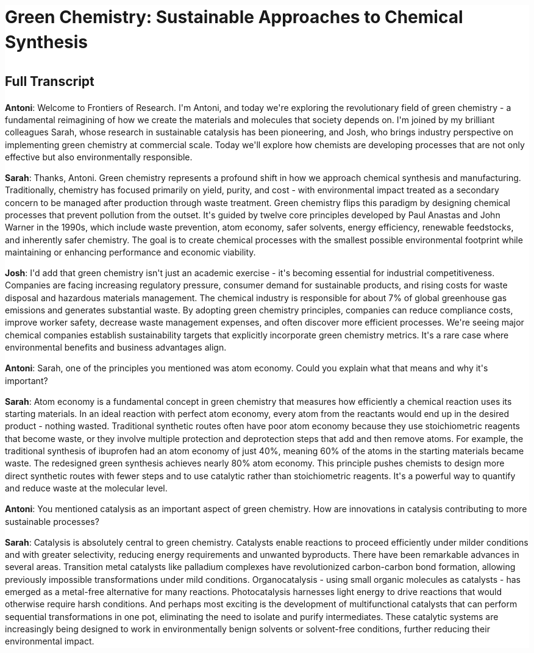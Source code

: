 # Green Chemistry: Sustainable Approaches to Chemical Synthesis
## Full Transcript

**Antoni**: Welcome to Frontiers of Research. I'm Antoni, and today we're exploring the revolutionary field of green chemistry - a fundamental reimagining of how we create the materials and molecules that society depends on. I'm joined by my brilliant colleagues Sarah, whose research in sustainable catalysis has been pioneering, and Josh, who brings industry perspective on implementing green chemistry at commercial scale. Today we'll explore how chemists are developing processes that are not only effective but also environmentally responsible.

**Sarah**: Thanks, Antoni. Green chemistry represents a profound shift in how we approach chemical synthesis and manufacturing. Traditionally, chemistry has focused primarily on yield, purity, and cost - with environmental impact treated as a secondary concern to be managed after production through waste treatment. Green chemistry flips this paradigm by designing chemical processes that prevent pollution from the outset. It's guided by twelve core principles developed by Paul Anastas and John Warner in the 1990s, which include waste prevention, atom economy, safer solvents, energy efficiency, renewable feedstocks, and inherently safer chemistry. The goal is to create chemical processes with the smallest possible environmental footprint while maintaining or enhancing performance and economic viability.

**Josh**: I'd add that green chemistry isn't just an academic exercise - it's becoming essential for industrial competitiveness. Companies are facing increasing regulatory pressure, consumer demand for sustainable products, and rising costs for waste disposal and hazardous materials management. The chemical industry is responsible for about 7% of global greenhouse gas emissions and generates substantial waste. By adopting green chemistry principles, companies can reduce compliance costs, improve worker safety, decrease waste management expenses, and often discover more efficient processes. We're seeing major chemical companies establish sustainability targets that explicitly incorporate green chemistry metrics. It's a rare case where environmental benefits and business advantages align.

**Antoni**: Sarah, one of the principles you mentioned was atom economy. Could you explain what that means and why it's important?

**Sarah**: Atom economy is a fundamental concept in green chemistry that measures how efficiently a chemical reaction uses its starting materials. In an ideal reaction with perfect atom economy, every atom from the reactants would end up in the desired product - nothing wasted. Traditional synthetic routes often have poor atom economy because they use stoichiometric reagents that become waste, or they involve multiple protection and deprotection steps that add and then remove atoms. For example, the traditional synthesis of ibuprofen had an atom economy of just 40%, meaning 60% of the atoms in the starting materials became waste. The redesigned green synthesis achieves nearly 80% atom economy. This principle pushes chemists to design more direct synthetic routes with fewer steps and to use catalytic rather than stoichiometric reagents. It's a powerful way to quantify and reduce waste at the molecular level.

**Antoni**: You mentioned catalysis as an important aspect of green chemistry. How are innovations in catalysis contributing to more sustainable processes?

**Sarah**: Catalysis is absolutely central to green chemistry. Catalysts enable reactions to proceed efficiently under milder conditions and with greater selectivity, reducing energy requirements and unwanted byproducts. There have been remarkable advances in several areas. Transition metal catalysts like palladium complexes have revolutionized carbon-carbon bond formation, allowing previously impossible transformations under mild conditions. Organocatalysis - using small organic molecules as catalysts - has emerged as a metal-free alternative for many reactions. Photocatalysis harnesses light energy to drive reactions that would otherwise require harsh conditions. And perhaps most exciting is the development of multifunctional catalysts that can perform sequential transformations in one pot, eliminating the need to isolate and purify intermediates. These catalytic systems are increasingly being designed to work in environmentally benign solvents or solvent-free conditions, further reducing their environmental impact.
